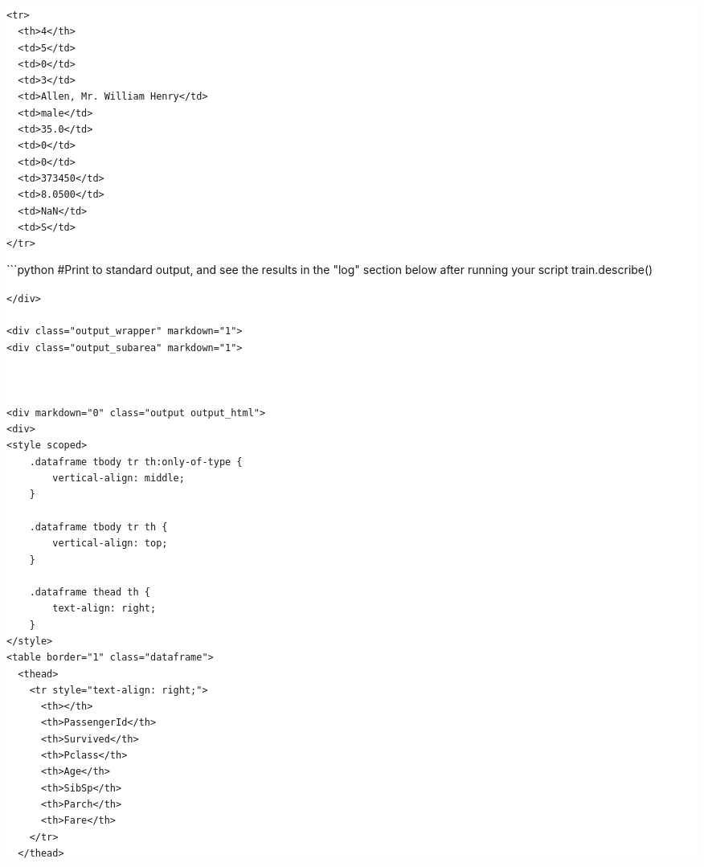     <tr>
      <th>4</th>
      <td>5</td>
      <td>0</td>
      <td>3</td>
      <td>Allen, Mr. William Henry</td>
      <td>male</td>
      <td>35.0</td>
      <td>0</td>
      <td>0</td>
      <td>373450</td>
      <td>8.0500</td>
      <td>NaN</td>
      <td>S</td>
    </tr>
  </tbody>
</table>
</div>
</div>


</div>
</div>
</div>



<div markdown="1" class="cell code_cell">
<div class="input_area" markdown="1">
```python
#Print to standard output, and see the results in the "log" section below after running your script
train.describe()

```
</div>

<div class="output_wrapper" markdown="1">
<div class="output_subarea" markdown="1">



<div markdown="0" class="output output_html">
<div>
<style scoped>
    .dataframe tbody tr th:only-of-type {
        vertical-align: middle;
    }

    .dataframe tbody tr th {
        vertical-align: top;
    }

    .dataframe thead th {
        text-align: right;
    }
</style>
<table border="1" class="dataframe">
  <thead>
    <tr style="text-align: right;">
      <th></th>
      <th>PassengerId</th>
      <th>Survived</th>
      <th>Pclass</th>
      <th>Age</th>
      <th>SibSp</th>
      <th>Parch</th>
      <th>Fare</th>
    </tr>
  </thead>